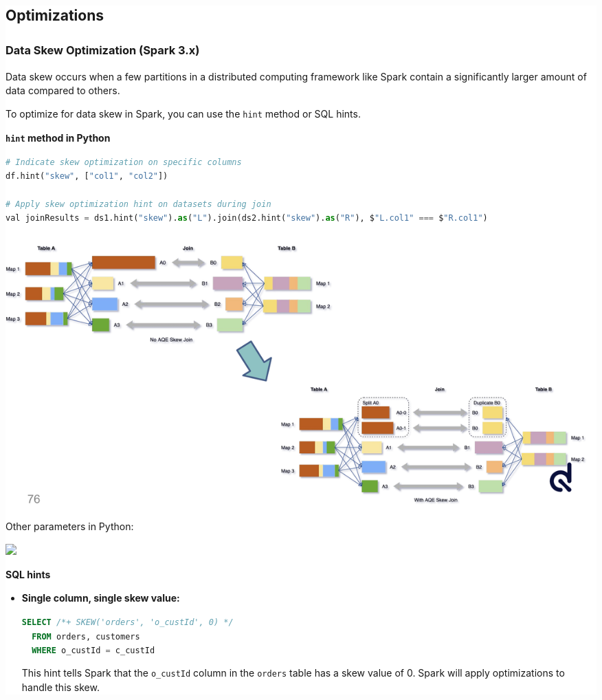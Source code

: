 
## Optimizations

### Data Skew Optimization (Spark 3.x)

Data skew occurs when a few partitions in a distributed computing framework like Spark contain a significantly larger amount of data compared to others.

To optimize for data skew in Spark, you can use the `hint` method or SQL hints.

**`hint` method in Python**

```python
# Indicate skew optimization on specific columns
df.hint("skew", ["col1", "col2"])

# Apply skew optimization hint on datasets during join
val joinResults = ds1.hint("skew").as("L").join(ds2.hint("skew").as("R"), $"L.col1" === $"R.col1")
```

![](./img/03_36.png)

Other parameters in Python:

![](./img/03_47.png)

**SQL hints**


- **Single column, single skew value:**
  ```sql
  SELECT /*+ SKEW('orders', 'o_custId', 0) */
    FROM orders, customers
    WHERE o_custId = c_custId
  ```
  This hint tells Spark that the `o_custId` column in the `orders` table has a skew value of 0. Spark will apply optimizations to handle this skew.
